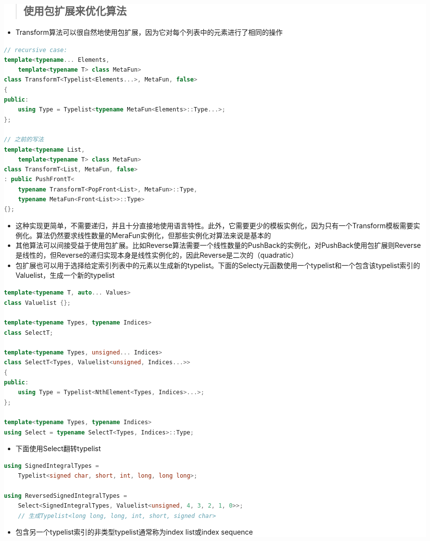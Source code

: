 > ## 使用包扩展来优化算法
* Transform算法可以很自然地使用包扩展，因为它对每个列表中的元素进行了相同的操作
```cpp
// recursive case:
template<typename... Elements,
    template<typename T> class MetaFun>
class TransformT<Typelist<Elements...>, MetaFun, false>
{
public:
    using Type = Typelist<typename MetaFun<Elements>::Type...>;
};

// 之前的写法
template<typename List,
    template<typename T> class MetaFun>
class TransformT<List, MetaFun, false>
: public PushFrontT<
    typename TransformT<PopFront<List>, MetaFun>::Type,
    typename MetaFun<Front<List>>::Type>
{};
```
* 这种实现更简单，不需要递归，并且十分直接地使用语言特性。此外，它需要更少的模板实例化，因为只有一个Transform模板需要实例化。算法仍然要求线性数量的MeraFun实例化，但那些实例化对算法来说是基本的
* 其他算法可以间接受益于使用包扩展。比如Reverse算法需要一个线性数量的PushBack的实例化，对PushBack使用包扩展则Reverse是线性的，但Reverse的递归实现本身是线性实例化的，因此Reverse是二次的（quadratic）
* 包扩展也可以用于选择给定索引列表中的元素以生成新的typelist。下面的Selecty元函数使用一个typelist和一个包含该typelist索引的Valuelist，生成一个新的typelist
```cpp
template<typename T, auto... Values>
class Valuelist {};

template<typename Types, typename Indices>
class SelectT;

template<typename Types, unsigned... Indices>
class SelectT<Types, Valuelist<unsigned, Indices...>>
{
public:
    using Type = Typelist<NthElement<Types, Indices>...>;
};

template<typename Types, typename Indices>
using Select = typename SelectT<Types, Indices>::Type;
```
* 下面使用Select翻转typelist
```cpp
using SignedIntegralTypes =
    Typelist<signed char, short, int, long, long long>;

using ReversedSignedIntegralTypes =
    Select<SignedIntegralTypes, Valuelist<unsigned, 4, 3, 2, 1, 0>>;
    // 生成Typelist<long long, long, int, short, signed char>
```
* 包含另一个typelist索引的非类型typelist通常称为index list或index sequence
